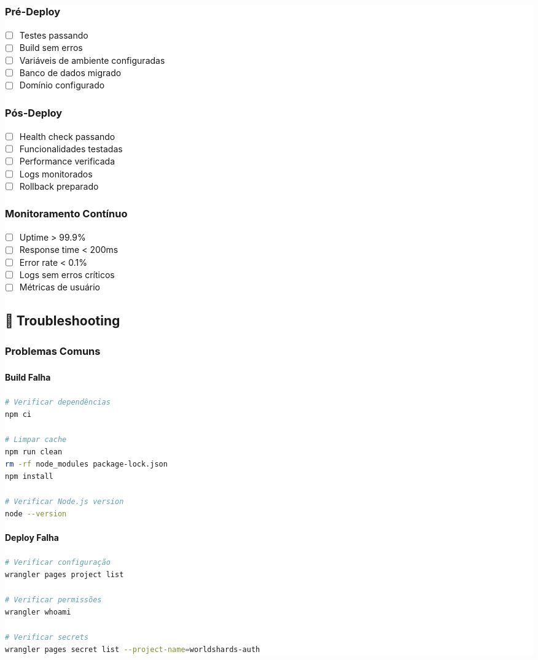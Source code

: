 ### Pré-Deploy
- [ ] Testes passando
- [ ] Build sem erros
- [ ] Variáveis de ambiente configuradas
- [ ] Banco de dados migrado
- [ ] Domínio configurado

### Pós-Deploy
- [ ] Health check passando
- [ ] Funcionalidades testadas
- [ ] Performance verificada
- [ ] Logs monitorados
- [ ] Rollback preparado

### Monitoramento Contínuo
- [ ] Uptime > 99.9%
- [ ] Response time < 200ms
- [ ] Error rate < 0.1%
- [ ] Logs sem erros críticos
- [ ] Métricas de usuário

## 🚨 Troubleshooting

### Problemas Comuns

#### Build Falha
```bash
# Verificar dependências
npm ci

# Limpar cache
npm run clean
rm -rf node_modules package-lock.json
npm install

# Verificar Node.js version
node --version
```

#### Deploy Falha
```bash
# Verificar configuração
wrangler pages project list

# Verificar permissões
wrangler whoami

# Verificar secrets
wrangler pages secret list --project-name=worldshards-auth
```
